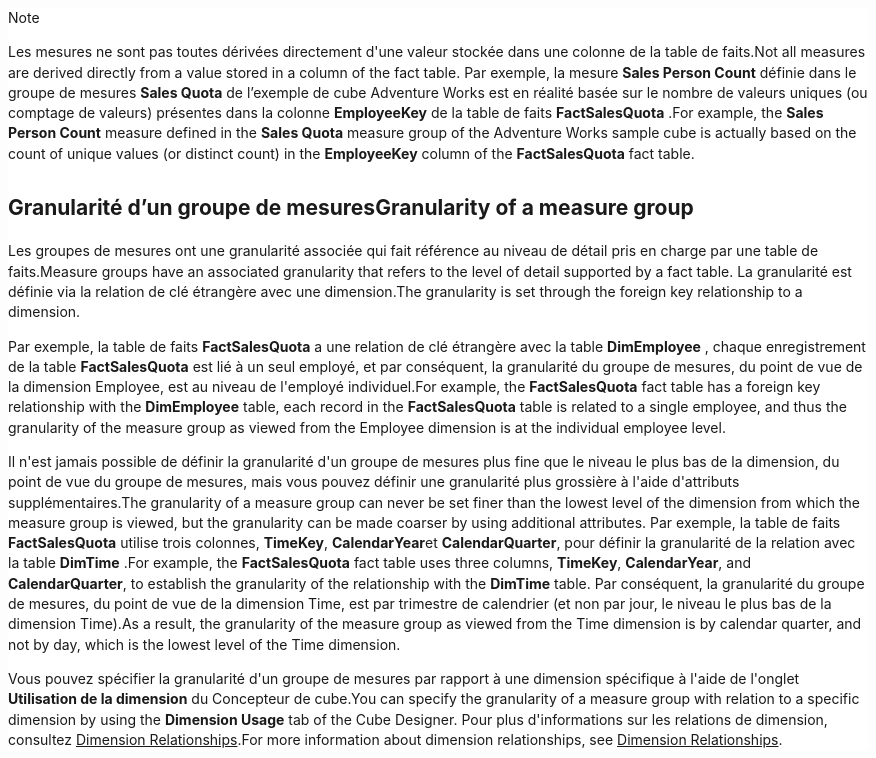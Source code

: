 > [!NOTE]
>  <span data-ttu-id="a0329-172">Les mesures ne sont pas toutes dérivées directement d'une valeur stockée dans une colonne de la table de faits.</span><span class="sxs-lookup"><span data-stu-id="a0329-172">Not all measures are derived directly from a value stored in a column of the fact table.</span></span> <span data-ttu-id="a0329-173">Par exemple, la mesure **Sales Person Count** définie dans le groupe de mesures **Sales Quota** de l’exemple de cube Adventure Works est en réalité basée sur le nombre de valeurs uniques (ou comptage de valeurs) présentes dans la colonne **EmployeeKey** de la table de faits **FactSalesQuota** .</span><span class="sxs-lookup"><span data-stu-id="a0329-173">For example, the **Sales Person Count** measure defined in the **Sales Quota** measure group of the Adventure Works sample cube is actually based on the count of unique values (or distinct count) in the **EmployeeKey** column of the **FactSalesQuota** fact table.</span></span>

##  <a name="granularity-of-a-measure-group"></a><a name="bkmk_grain"></a><span data-ttu-id="a0329-174">Granularité d’un groupe de mesures</span><span class="sxs-lookup"><span data-stu-id="a0329-174">Granularity of a measure group</span></span>
 <span data-ttu-id="a0329-175">Les groupes de mesures ont une granularité associée qui fait référence au niveau de détail pris en charge par une table de faits.</span><span class="sxs-lookup"><span data-stu-id="a0329-175">Measure groups have an associated granularity that refers to the level of detail supported by a fact table.</span></span> <span data-ttu-id="a0329-176">La granularité est définie via la relation de clé étrangère avec une dimension.</span><span class="sxs-lookup"><span data-stu-id="a0329-176">The granularity is set through the foreign key relationship to a dimension.</span></span>

 <span data-ttu-id="a0329-177">Par exemple, la table de faits **FactSalesQuota** a une relation de clé étrangère avec la table **DimEmployee** , chaque enregistrement de la table **FactSalesQuota** est lié à un seul employé, et par conséquent, la granularité du groupe de mesures, du point de vue de la dimension Employee, est au niveau de l'employé individuel.</span><span class="sxs-lookup"><span data-stu-id="a0329-177">For example, the **FactSalesQuota** fact table has a foreign key relationship with the **DimEmployee** table, each record in the **FactSalesQuota** table is related to a single employee, and thus the granularity of the measure group as viewed from the Employee dimension is at the individual employee level.</span></span>

 <span data-ttu-id="a0329-178">Il n'est jamais possible de définir la granularité d'un groupe de mesures plus fine que le niveau le plus bas de la dimension, du point de vue du groupe de mesures, mais vous pouvez définir une granularité plus grossière à l'aide d'attributs supplémentaires.</span><span class="sxs-lookup"><span data-stu-id="a0329-178">The granularity of a measure group can never be set finer than the lowest level of the dimension from which the measure group is viewed, but the granularity can be made coarser by using additional attributes.</span></span> <span data-ttu-id="a0329-179">Par exemple, la table de faits **FactSalesQuota** utilise trois colonnes, **TimeKey**, **CalendarYear**et **CalendarQuarter**, pour définir la granularité de la relation avec la table **DimTime** .</span><span class="sxs-lookup"><span data-stu-id="a0329-179">For example, the **FactSalesQuota** fact table uses three columns, **TimeKey**, **CalendarYear**, and **CalendarQuarter**, to establish the granularity of the relationship with the **DimTime** table.</span></span> <span data-ttu-id="a0329-180">Par conséquent, la granularité du groupe de mesures, du point de vue de la dimension Time, est par trimestre de calendrier (et non par jour, le niveau le plus bas de la dimension Time).</span><span class="sxs-lookup"><span data-stu-id="a0329-180">As a result, the granularity of the measure group as viewed from the Time dimension is by calendar quarter, and not by day, which is the lowest level of the Time dimension.</span></span>

 <span data-ttu-id="a0329-181">Vous pouvez spécifier la granularité d'un groupe de mesures par rapport à une dimension spécifique à l'aide de l'onglet **Utilisation de la dimension** du Concepteur de cube.</span><span class="sxs-lookup"><span data-stu-id="a0329-181">You can specify the granularity of a measure group with relation to a specific dimension by using the **Dimension Usage** tab of the Cube Designer.</span></span> <span data-ttu-id="a0329-182">Pour plus d'informations sur les relations de dimension, consultez [Dimension Relationships](../multidimensional-models-olap-logical-cube-objects/dimension-relationships.md).</span><span class="sxs-lookup"><span data-stu-id="a0329-182">For more information about dimension relationships, see [Dimension Relationships](../multidimensional-models-olap-logical-cube-objects/dimension-relationships.md).</span></span>
